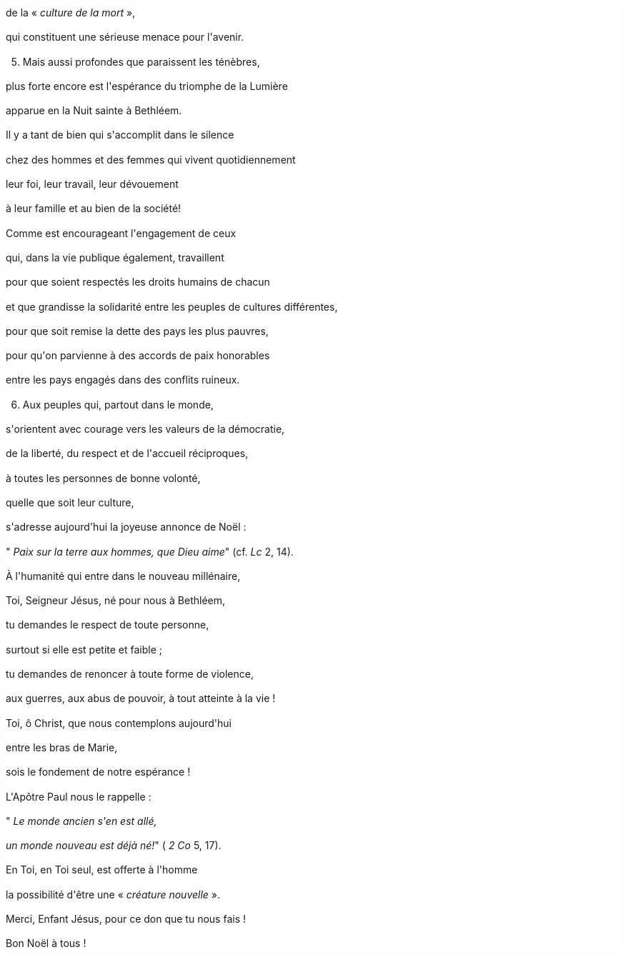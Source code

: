 de la « *culture de la mort* »,

qui constituent une sérieuse menace pour l'avenir.

5. Mais aussi profondes que paraissent les ténèbres,

plus forte encore est l'espérance du triomphe de la Lumière

apparue en la Nuit sainte à Bethléem.

Il y a tant de bien qui s'accomplit dans le silence

chez des hommes et des femmes qui vivent quotidiennement

leur foi, leur travail, leur dévouement

à leur famille et au bien de la société!

Comme est encourageant l'engagement de ceux

qui, dans la vie publique également, travaillent

pour que soient respectés les droits humains de chacun

et que grandisse la solidarité entre les peuples de cultures différentes,

pour que soit remise la dette des pays les plus pauvres,

pour qu'on parvienne à des accords de paix honorables

entre les pays engagés dans des conflits ruineux.

6. Aux peuples qui, partout dans le monde,

s'orientent avec courage vers les valeurs de la démocratie,

de la liberté, du respect et de l'accueil réciproques,

à toutes les personnes de bonne volonté,

quelle que soit leur culture,

s'adresse aujourd'hui la joyeuse annonce de Noël :

" *Paix sur la terre aux hommes, que Dieu aime*" (cf. *Lc* 2, 14).

À l'humanité qui entre dans le nouveau millénaire,

Toi, Seigneur Jésus, né pour nous à Bethléem,

tu demandes le respect de toute personne,

surtout si elle est petite et faible ;

tu demandes de renoncer à toute forme de violence,

aux guerres, aux abus de pouvoir, à tout atteinte à la vie !

Toi, ô Christ, que nous contemplons aujourd'hui

entre les bras de Marie,

sois le fondement de notre espérance !

L'Apôtre Paul nous le rappelle :

" *Le monde ancien s'en est allé,*

*un monde nouveau est déjà né!*" ( *2 Co* 5, 17).

En Toi, en Toi seul, est offerte à l'homme

la possibilité d'être une « *créature nouvelle* ».

Merci, Enfant Jésus, pour ce don que tu nous fais !

Bon Noël à tous !